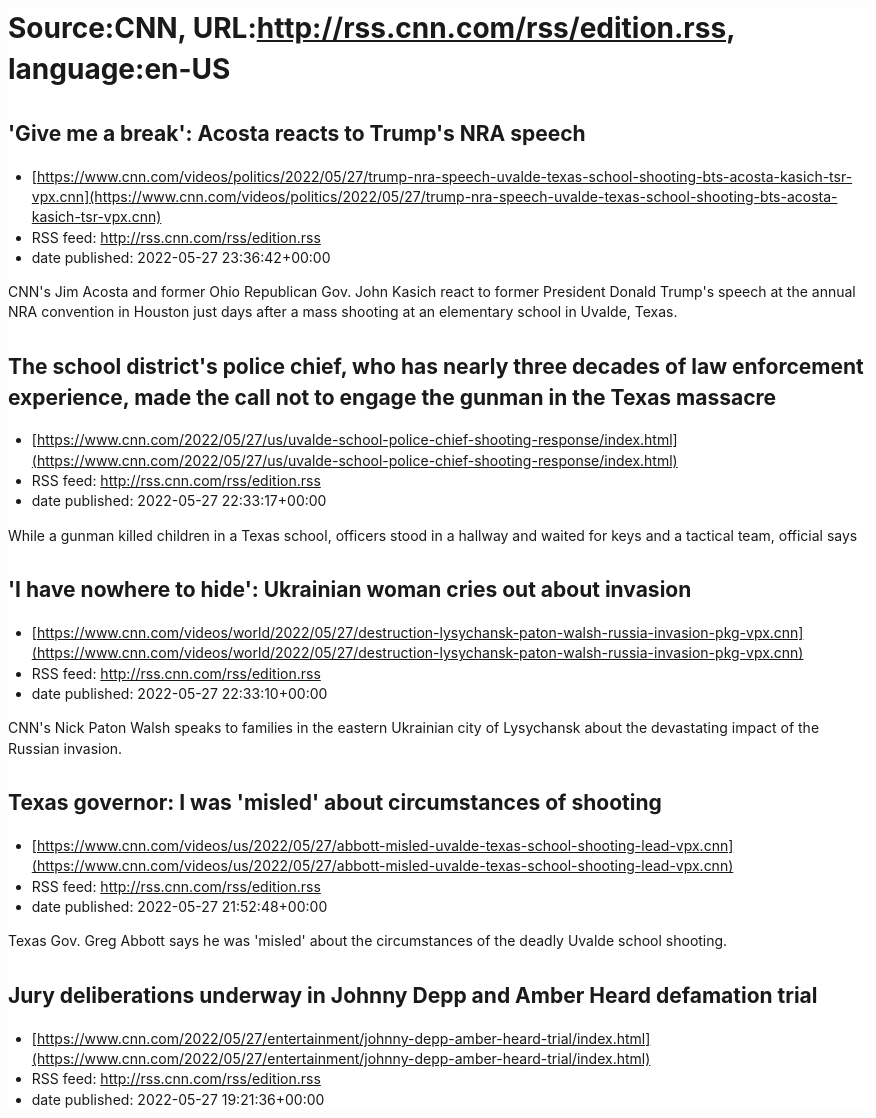 # Source:CNN, URL:http://rss.cnn.com/rss/edition.rss, language:en-US

## 'Give me a break': Acosta reacts to Trump's NRA speech
 - [https://www.cnn.com/videos/politics/2022/05/27/trump-nra-speech-uvalde-texas-school-shooting-bts-acosta-kasich-tsr-vpx.cnn](https://www.cnn.com/videos/politics/2022/05/27/trump-nra-speech-uvalde-texas-school-shooting-bts-acosta-kasich-tsr-vpx.cnn)
 - RSS feed: http://rss.cnn.com/rss/edition.rss
 - date published: 2022-05-27 23:36:42+00:00

CNN's Jim Acosta and former Ohio Republican Gov. John Kasich react to former President Donald Trump's speech at the annual NRA convention in Houston just days after a mass shooting at an elementary school in Uvalde, Texas.

## The school district's police chief, who has nearly three decades of law enforcement experience, made the call not to engage the gunman in the Texas massacre
 - [https://www.cnn.com/2022/05/27/us/uvalde-school-police-chief-shooting-response/index.html](https://www.cnn.com/2022/05/27/us/uvalde-school-police-chief-shooting-response/index.html)
 - RSS feed: http://rss.cnn.com/rss/edition.rss
 - date published: 2022-05-27 22:33:17+00:00

While a gunman killed children in a Texas school, officers stood in a hallway and waited for keys and a tactical team, official says

## 'I have nowhere to hide': Ukrainian woman cries out about invasion
 - [https://www.cnn.com/videos/world/2022/05/27/destruction-lysychansk-paton-walsh-russia-invasion-pkg-vpx.cnn](https://www.cnn.com/videos/world/2022/05/27/destruction-lysychansk-paton-walsh-russia-invasion-pkg-vpx.cnn)
 - RSS feed: http://rss.cnn.com/rss/edition.rss
 - date published: 2022-05-27 22:33:10+00:00

CNN's Nick Paton Walsh speaks to families in the eastern Ukrainian city of Lysychansk about the devastating impact of the Russian invasion.

## Texas governor: I was 'misled' about circumstances of shooting
 - [https://www.cnn.com/videos/us/2022/05/27/abbott-misled-uvalde-texas-school-shooting-lead-vpx.cnn](https://www.cnn.com/videos/us/2022/05/27/abbott-misled-uvalde-texas-school-shooting-lead-vpx.cnn)
 - RSS feed: http://rss.cnn.com/rss/edition.rss
 - date published: 2022-05-27 21:52:48+00:00

Texas Gov. Greg Abbott says he was 'misled' about the circumstances of the deadly Uvalde school shooting.

## Jury deliberations underway in Johnny Depp and Amber Heard defamation trial
 - [https://www.cnn.com/2022/05/27/entertainment/johnny-depp-amber-heard-trial/index.html](https://www.cnn.com/2022/05/27/entertainment/johnny-depp-amber-heard-trial/index.html)
 - RSS feed: http://rss.cnn.com/rss/edition.rss
 - date published: 2022-05-27 19:21:36+00:00
